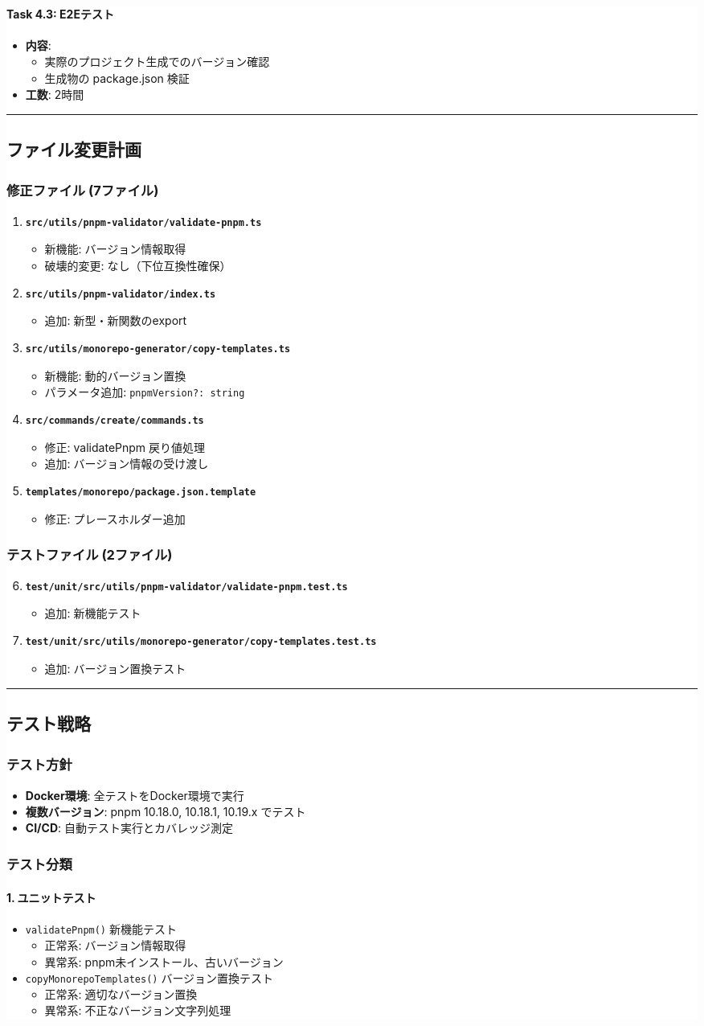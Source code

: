 #### Task 4.3: E2Eテスト
- **内容**:
  - 実際のプロジェクト生成でのバージョン確認
  - 生成物の package.json 検証
- **工数**: 2時間

---

## ファイル変更計画

### 修正ファイル (7ファイル)

1. **`src/utils/pnpm-validator/validate-pnpm.ts`**
   - 新機能: バージョン情報取得
   - 破壊的変更: なし（下位互換性確保）

2. **`src/utils/pnpm-validator/index.ts`**
   - 追加: 新型・新関数のexport

3. **`src/utils/monorepo-generator/copy-templates.ts`**
   - 新機能: 動的バージョン置換
   - パラメータ追加: `pnpmVersion?: string`

4. **`src/commands/create/commands.ts`**
   - 修正: validatePnpm 戻り値処理
   - 追加: バージョン情報の受け渡し

5. **`templates/monorepo/package.json.template`**
   - 修正: プレースホルダー追加

### テストファイル (2ファイル)

6. **`test/unit/src/utils/pnpm-validator/validate-pnpm.test.ts`**
   - 追加: 新機能テスト

7. **`test/unit/src/utils/monorepo-generator/copy-templates.test.ts`**
   - 追加: バージョン置換テスト

---

## テスト戦略

### テスト方針
- **Docker環境**: 全テストをDocker環境で実行
- **複数バージョン**: pnpm 10.18.0, 10.18.1, 10.19.x でテスト
- **CI/CD**: 自動テスト実行とカバレッジ測定

### テスト分類

#### 1. ユニットテスト
- `validatePnpm()` 新機能テスト
  - 正常系: バージョン情報取得
  - 異常系: pnpm未インストール、古いバージョン
- `copyMonorepoTemplates()` バージョン置換テスト
  - 正常系: 適切なバージョン置換
  - 異常系: 不正なバージョン文字列処理
